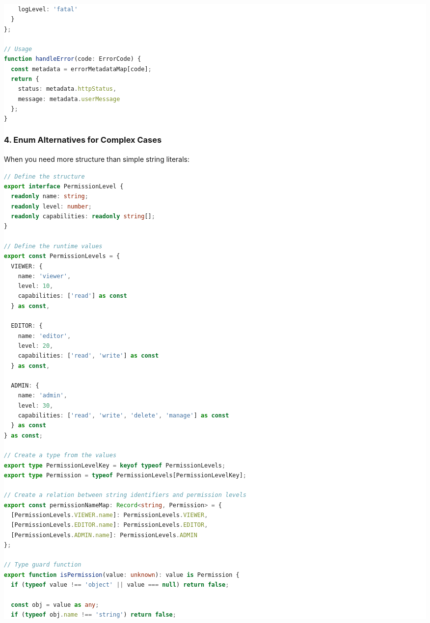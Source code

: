 ```typescript
    logLevel: 'fatal'
  }
};

// Usage
function handleError(code: ErrorCode) {
  const metadata = errorMetadataMap[code];
  return {
    status: metadata.httpStatus,
    message: metadata.userMessage
  };
}
```

### 4. Enum Alternatives for Complex Cases

When you need more structure than simple string literals:

```typescript
// Define the structure
export interface PermissionLevel {
  readonly name: string;
  readonly level: number;
  readonly capabilities: readonly string[];
}

// Define the runtime values
export const PermissionLevels = {
  VIEWER: {
    name: 'viewer',
    level: 10,
    capabilities: ['read'] as const
  } as const,
  
  EDITOR: {
    name: 'editor',
    level: 20,
    capabilities: ['read', 'write'] as const
  } as const,
  
  ADMIN: {
    name: 'admin',
    level: 30,
    capabilities: ['read', 'write', 'delete', 'manage'] as const
  } as const
} as const;

// Create a type from the values
export type PermissionLevelKey = keyof typeof PermissionLevels;
export type Permission = typeof PermissionLevels[PermissionLevelKey];

// Create a relation between string identifiers and permission levels
export const permissionNameMap: Record<string, Permission> = {
  [PermissionLevels.VIEWER.name]: PermissionLevels.VIEWER,
  [PermissionLevels.EDITOR.name]: PermissionLevels.EDITOR,
  [PermissionLevels.ADMIN.name]: PermissionLevels.ADMIN
};

// Type guard function
export function isPermission(value: unknown): value is Permission {
  if (typeof value !== 'object' || value === null) return false;
  
  const obj = value as any;
  if (typeof obj.name !== 'string') return false;
```

  [ErrorCodes.INVALID_INPUT]: {
  [ErrorCodes.NETWORK_ERROR]: {
  [ErrorCodes.SERVER_ERROR]: {
